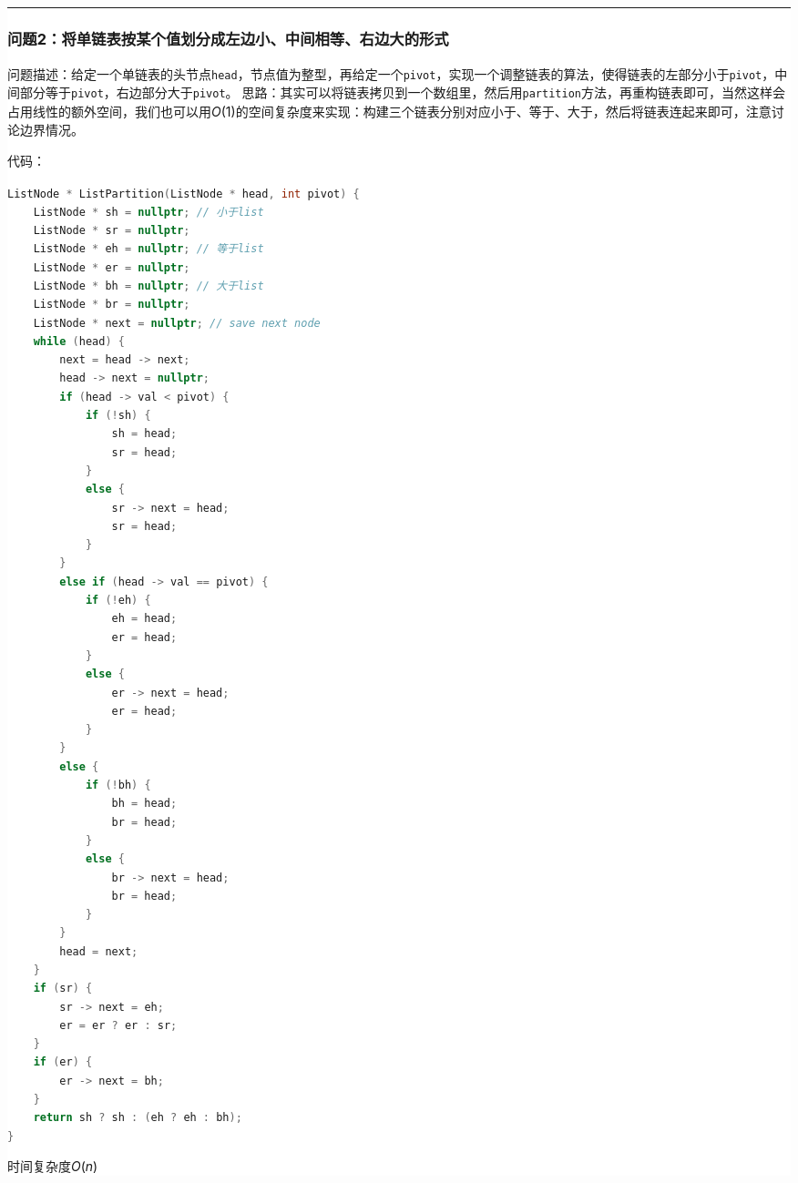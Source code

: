 -----

### 问题2：将单链表按某个值划分成左边小、中间相等、右边大的形式
问题描述：给定一个单链表的头节点`head`，节点值为整型，再给定一个`pivot`，实现一个调整链表的算法，使得链表的左部分小于`pivot`，中间部分等于`pivot`，右边部分大于`pivot`。
思路：其实可以将链表拷贝到一个数组里，然后用`partition`方法，再重构链表即可，当然这样会占用线性的额外空间，我们也可以用$O\left(1\right)$的空间复杂度来实现：构建三个链表分别对应小于、等于、大于，然后将链表连起来即可，注意讨论边界情况。  

代码：  
```cpp
ListNode * ListPartition(ListNode * head, int pivot) {  
	ListNode * sh = nullptr; // 小于list  
	ListNode * sr = nullptr;  
	ListNode * eh = nullptr; // 等于list  
	ListNode * er = nullptr;  
	ListNode * bh = nullptr; // 大于list  
	ListNode * br = nullptr;  
	ListNode * next = nullptr; // save next node  
	while (head) {  
		next = head -> next;  
		head -> next = nullptr;  
		if (head -> val < pivot) {  
			if (!sh) {  
				sh = head;  
				sr = head;  
			}  
			else {  
				sr -> next = head;  
				sr = head;  
			}  
		}  
		else if (head -> val == pivot) {  
			if (!eh) {  
				eh = head;  
				er = head;  
			}  
			else {  
				er -> next = head;  
				er = head;  
			}  
		}  
		else {  
			if (!bh) {  
				bh = head;  
				br = head;  
			}  
			else {  
				br -> next = head;  
				br = head;  
			}  
		}  
		head = next;  
	}  
	if (sr) {  
		sr -> next = eh;  
		er = er ? er : sr;  
	}  
	if (er) {  
		er -> next = bh;  
	}  
    return sh ? sh : (eh ? eh : bh);  
}
```
时间复杂度$O\left(n\right)$   